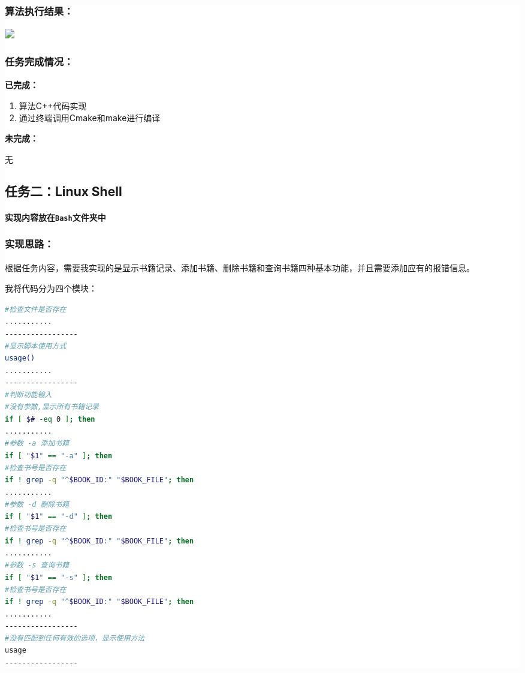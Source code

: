 ### 算法执行结果：

![](https://github.com/skoyhs/Tutorial_2024/blob/main/workspace/Task1/image/Screenshot%20from%202024-11-20%2009-02-21.png?raw=true)

### 任务完成情况：

**已完成：**

1. 算法C++代码实现
2. 通过终端调用Cmake和make进行编译

**未完成：**

无

## 任务二：Linux Shell

**实现内容放在`Bash`文件夹中**

### 实现思路：

根据任务内容，需要我实现的是显示书籍记录、添加书籍、删除书籍和查询书籍四种基本功能，并且需要添加应有的报错信息。

我将代码分为四个模块：

```bash
#检查文件是否存在
...........
-----------------
#显示脚本使用方式
usage()
...........
-----------------
#判断功能输入
#没有参数,显示所有书籍记录
if [ $# -eq 0 ]; then
...........
#参数 -a 添加书籍 
if [ "$1" == "-a" ]; then
#检查书号是否存在
if ! grep -q "^$BOOK_ID:" "$BOOK_FILE"; then
...........
#参数 -d 删除书籍
if [ "$1" == "-d" ]; then
#检查书号是否存在
if ! grep -q "^$BOOK_ID:" "$BOOK_FILE"; then
...........
#参数 -s 查询书籍
if [ "$1" == "-s" ]; then
#检查书号是否存在
if ! grep -q "^$BOOK_ID:" "$BOOK_FILE"; then
...........
-----------------
#没有匹配到任何有效的选项，显示使用方法
usage
-----------------
```
